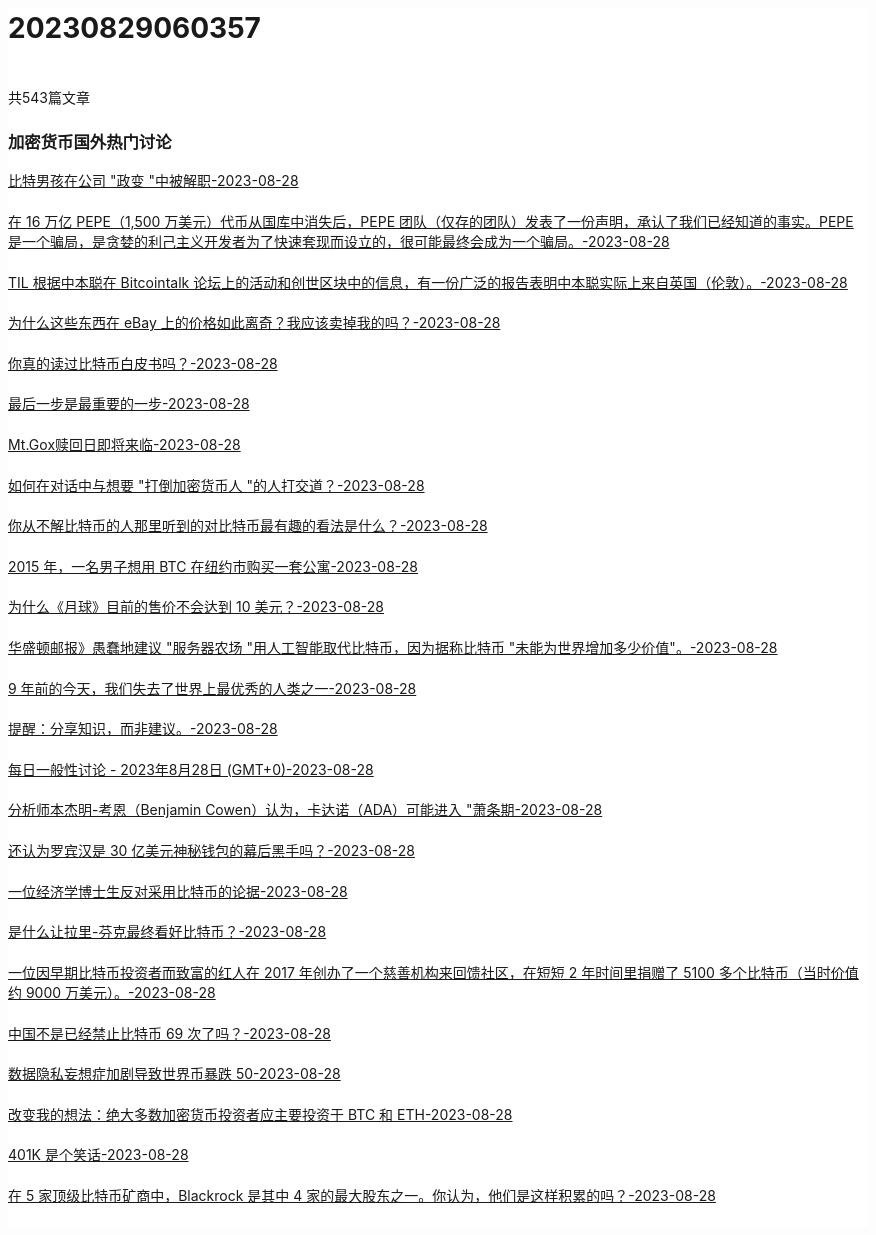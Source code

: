 <h1>20230829060357</h1><br/>共543篇文章


###  加密货币国外热门讨论

<a target=_blank rel=nofollow href="https://crypto.news/bitboy-removed-from-his-company-amid-corporate-coup/" >比特男孩在公司 "政变 "中被解职-2023-08-28</a><br/><br/><a target=_blank rel=nofollow href="https://www.reddit.com/r/CryptoCurrency/comments/163tdk7/after_16_trillion_pepe15m_tokens_disappeared_from/" >在 16 万亿 PEPE（1,500 万美元）代币从国库中消失后，PEPE 团队（仅存的团队）发表了一份声明，承认了我们已经知道的事实。PEPE 是一个骗局，是贪婪的利己主义开发者为了快速套现而设立的，很可能最终会成为一个骗局。-2023-08-28</a><br/><br/><a target=_blank rel=nofollow href="https://www.reddit.com/r/CryptoCurrency/comments/163q9n0/til_there_was_an_extensive_report_that_suggests/" >TIL 根据中本聪在 Bitcointalk 论坛上的活动和创世区块中的信息，有一份广泛的报告表明中本聪实际上来自英国（伦敦）。-2023-08-28</a><br/><br/><a target=_blank rel=nofollow href="https://www.reddit.com/gallery/163lzvo" >为什么这些东西在 eBay 上的价格如此离奇？我应该卖掉我的吗？-2023-08-28</a><br/><br/><a target=_blank rel=nofollow href="https://www.reddit.com/r/CryptoCurrency/comments/163mbh6/have_you_ever_actually_read_bitcoin_whitepaper/" >你真的读过比特币白皮书吗？-2023-08-28</a><br/><br/><a target=_blank rel=nofollow href="https://old.reddit.com/r/Bitcoin/comments/163lqjb/the_final_step_is_the_most_important_one/" >最后一步是最重要的一步-2023-08-28</a><br/><br/><a target=_blank rel=nofollow href="https://www.reddit.com/r/Bitcoin/comments/163hwgx/mtgox_replayment_day_is_near/" >Mt.Gox赎回日即将来临-2023-08-28</a><br/><br/><a target=_blank rel=nofollow href="https://www.reddit.com/r/Bitcoin/comments/163nolx/how_to_deal_with_a_person_who_wants_to_take_down/" >如何在对话中与想要 "打倒加密货币人 "的人打交道？-2023-08-28</a><br/><br/><a target=_blank rel=nofollow href="https://www.reddit.com/r/Bitcoin/comments/163n3oh/whats_the_funniest_take_on_bitcoin_you_have_heard/" >你从不解比特币的人那里听到的对比特币最有趣的看法是什么？-2023-08-28</a><br/><br/><a target=_blank rel=nofollow href="https://www.reddit.com/r/CryptoCurrency/comments/163jz6x/a_man_wanted_to_buy_an_apartment_in_new_york_city/" >2015 年，一名男子想用 BTC 在纽约市购买一套公寓-2023-08-28</a><br/><br/><a target=_blank rel=nofollow href="https://www.reddit.com/r/CryptoCurrency/comments/163lhss/why_moons_wont_hit_10_in_its_current_state/" >为什么《月球》目前的售价不会达到 10 美元？-2023-08-28</a><br/><br/><a target=_blank rel=nofollow href="https://www.washingtonpost.com/business/energy/2023/08/27/bitcoin-s-energy-usage-offers-a-lesson-for-ai-s-future/fa3ac166-4527-11ee-b76b-0b6e5e92090d_story.html" >华盛顿邮报》愚蠢地建议 "服务器农场 "用人工智能取代比特币，因为据称比特币 "未能为世界增加多少价值"。-2023-08-28</a><br/><br/><a target=_blank rel=nofollow href="https://old.reddit.com/r/Bitcoin/comments/163f47v/9_years_ago_today_we_lost_one_of_the_best_humans/" >9 年前的今天，我们失去了世界上最优秀的人类之一-2023-08-28</a><br/><br/><a target=_blank rel=nofollow href="https://old.reddit.com/r/Bitcoin/comments/16350rm/reminder_share_knowledge_not_advice/" >提醒：分享知识，而非建议。-2023-08-28</a><br/><br/><a target=_blank rel=nofollow href="https://www.reddit.com/r/CryptoCurrency/comments/1636h3o/daily_general_discussion_august_28_2023_gmt0/" >每日一般性讨论 - 2023年8月28日 (GMT+0)-2023-08-28</a><br/><br/><a target=_blank rel=nofollow href="https://dailyhodl.com/2023/08/27/cardano-ada-likely-entering-the-depression-phase-according-to-analyst-benjamin-cowen/" >分析师本杰明-考恩（Benjamin Cowen）认为，卡达诺（ADA）可能进入 "萧条期-2023-08-28</a><br/><br/><a target=_blank rel=nofollow href="https://www.youtube.com/watch?v=TKRLoGDn9y0" >还认为罗宾汉是 30 亿美元神秘钱包的幕后黑手吗？-2023-08-28</a><br/><br/><a target=_blank rel=nofollow href="https://www.reddit.com/r/Bitcoin/comments/163atj3/argument_against_bitcoin_adoption_from_a_phd_econ/" >一位经济学博士生反对采用比特币的论据-2023-08-28</a><br/><br/><a target=_blank rel=nofollow href="https://www.reddit.com/r/Bitcoin/comments/1639917/what_made_larry_fink_finally_bullish_on_btc/" >是什么让拉里-芬克最终看好比特币？-2023-08-28</a><br/><br/><a target=_blank rel=nofollow href="https://www.reddit.com/r/CryptoCurrency/comments/1631ygv/one_redditor_that_got_rich_off_being_an_early/" >一位因早期比特币投资者而致富的红人在 2017 年创办了一个慈善机构来回馈社区，在短短 2 年时间里捐赠了 5100 多个比特币（当时价值约 9000 万美元）。-2023-08-28</a><br/><br/><a target=_blank rel=nofollow href="https://old.reddit.com/r/Bitcoin/comments/1636cm8/hasnt_china_already_banned_bitcoin_69_times/" >中国不是已经禁止比特币 69 次了吗？-2023-08-28</a><br/><br/><a target=_blank rel=nofollow href="https://www.newsbtc.com/all/worldcoin-meltdown-50-crash-caused-by-mounting-data-privacy-paranoia/" >数据隐私妄想症加剧导致世界币暴跌 50-2023-08-28</a><br/><br/><a target=_blank rel=nofollow href="https://www.reddit.com/r/CryptoCurrency/comments/16300no/change_my_mind_the_vast_majority_of_crypto/" >改变我的想法：绝大多数加密货币投资者应主要投资于 BTC 和 ETH-2023-08-28</a><br/><br/><a target=_blank rel=nofollow href="https://www.reddit.com/r/Bitcoin/comments/1636s6q/401k_is_a_joke/" >401K 是个笑话-2023-08-28</a><br/><br/><a target=_blank rel=nofollow href="https://www.reddit.com/r/CryptoCurrency/comments/1630art/blackrock_is_one_of_the_largest_shareholders_of_4/" >在 5 家顶级比特币矿商中，Blackrock 是其中 4 家的最大股东之一。你认为，他们是这样积累的吗？-2023-08-28</a><br/><br/>
